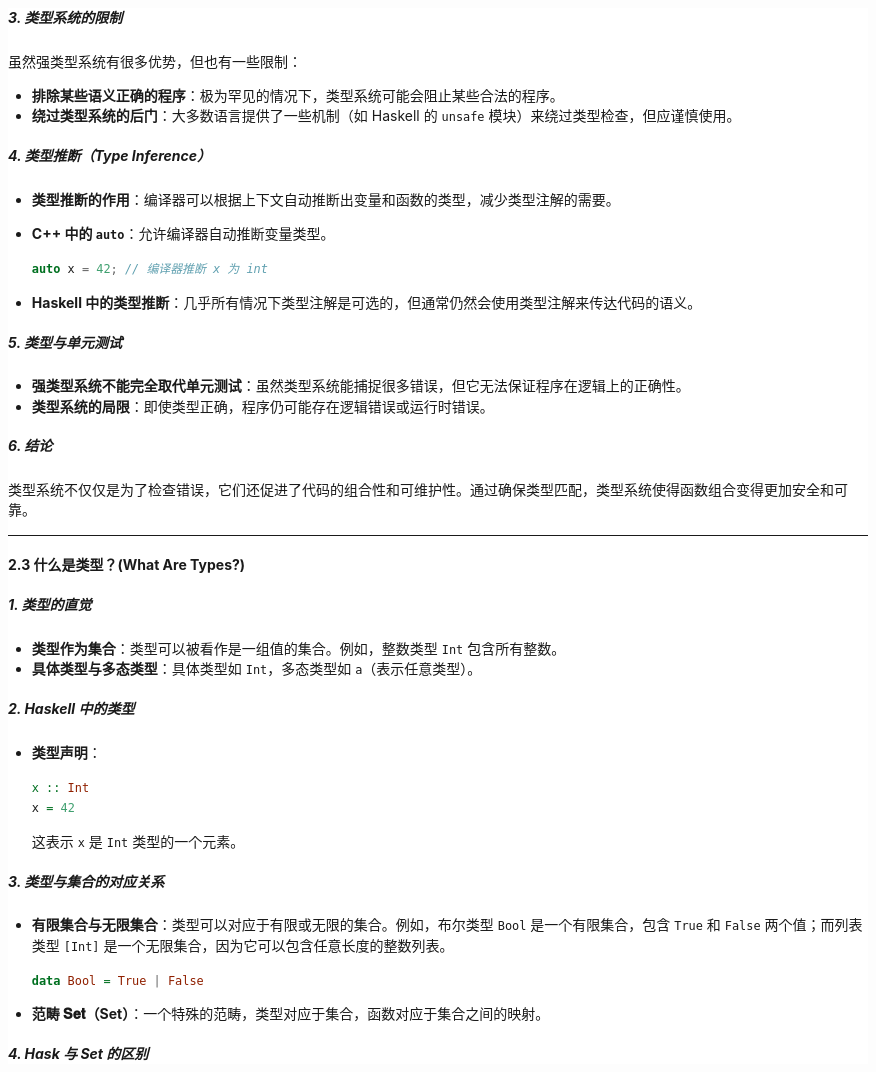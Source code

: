 ##### **3. 类型系统的限制**

虽然强类型系统有很多优势，但也有一些限制：

- **排除某些语义正确的程序**：极为罕见的情况下，类型系统可能会阻止某些合法的程序。
- **绕过类型系统的后门**：大多数语言提供了一些机制（如 Haskell 的 `unsafe` 模块）来绕过类型检查，但应谨慎使用。

##### **4. 类型推断（Type Inference）**

- **类型推断的作用**：编译器可以根据上下文自动推断出变量和函数的类型，减少类型注解的需要。
- **C++ 中的 `auto`**：允许编译器自动推断变量类型。
  
  ```cpp
  auto x = 42; // 编译器推断 x 为 int
  ```
  
- **Haskell 中的类型推断**：几乎所有情况下类型注解是可选的，但通常仍然会使用类型注解来传达代码的语义。

##### **5. 类型与单元测试**

- **强类型系统不能完全取代单元测试**：虽然类型系统能捕捉很多错误，但它无法保证程序在逻辑上的正确性。
- **类型系统的局限**：即使类型正确，程序仍可能存在逻辑错误或运行时错误。

##### **6. 结论**

类型系统不仅仅是为了检查错误，它们还促进了代码的组合性和可维护性。通过确保类型匹配，类型系统使得函数组合变得更加安全和可靠。

---

#### **2.3 什么是类型？(What Are Types?)**

##### **1. 类型的直觉**

- **类型作为集合**：类型可以被看作是一组值的集合。例如，整数类型 `Int` 包含所有整数。
- **具体类型与多态类型**：具体类型如 `Int`，多态类型如 `a`（表示任意类型）。

##### **2. Haskell 中的类型**

- **类型声明**：
  
  ```haskell
  x :: Int
  x = 42
  ```
  
  这表示 `x` 是 `Int` 类型的一个元素。

##### **3. 类型与集合的对应关系**

- **有限集合与无限集合**：类型可以对应于有限或无限的集合。例如，布尔类型 `Bool` 是一个有限集合，包含 `True` 和 `False` 两个值；而列表类型 `[Int]` 是一个无限集合，因为它可以包含任意长度的整数列表。
  
  ```haskell
  data Bool = True | False
  ```
  
- **范畴 𝐒𝐞𝐭（Set）**：一个特殊的范畴，类型对应于集合，函数对应于集合之间的映射。

##### **4. Hask 与 Set 的区别**
